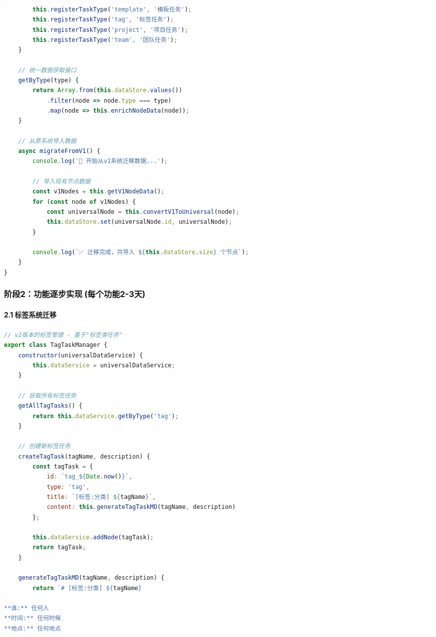 ```javascript
        this.registerTaskType('template', '模板任务');
        this.registerTaskType('tag', '标签任务');
        this.registerTaskType('project', '项目任务');
        this.registerTaskType('team', '团队任务');
    }
    
    // 统一数据获取接口
    getByType(type) {
        return Array.from(this.dataStore.values())
            .filter(node => node.type === type)
            .map(node => this.enrichNodeData(node));
    }
    
    // 从原系统导入数据
    async migrateFromV1() {
        console.log('🔄 开始从v1系统迁移数据...');
        
        // 导入现有节点数据
        const v1Nodes = this.getV1NodeData();
        for (const node of v1Nodes) {
            const universalNode = this.convertV1ToUniversal(node);
            this.dataStore.set(universalNode.id, universalNode);
        }
        
        console.log(`✅ 迁移完成，共导入 ${this.dataStore.size} 个节点`);
    }
}
```

### **阶段2：功能逐步实现** (每个功能2-3天)

#### **2.1 标签系统迁移**
```javascript
// v2版本的标签管理 - 基于"标签类任务"
export class TagTaskManager {
    constructor(universalDataService) {
        this.dataService = universalDataService;
    }
    
    // 获取所有标签任务
    getAllTagTasks() {
        return this.dataService.getByType('tag');
    }
    
    // 创建新标签任务
    createTagTask(tagName, description) {
        const tagTask = {
            id: `tag_${Date.now()}`,
            type: 'tag',
            title: `[标签:分类] ${tagName}`,
            content: this.generateTagTaskMD(tagName, description)
        };
        
        this.dataService.addNode(tagTask);
        return tagTask;
    }
    
    generateTagTaskMD(tagName, description) {
        return `# [标签:分类] ${tagName}

**谁:** 任何人
**时间:** 任何时候  
**地点:** 任何地点
```